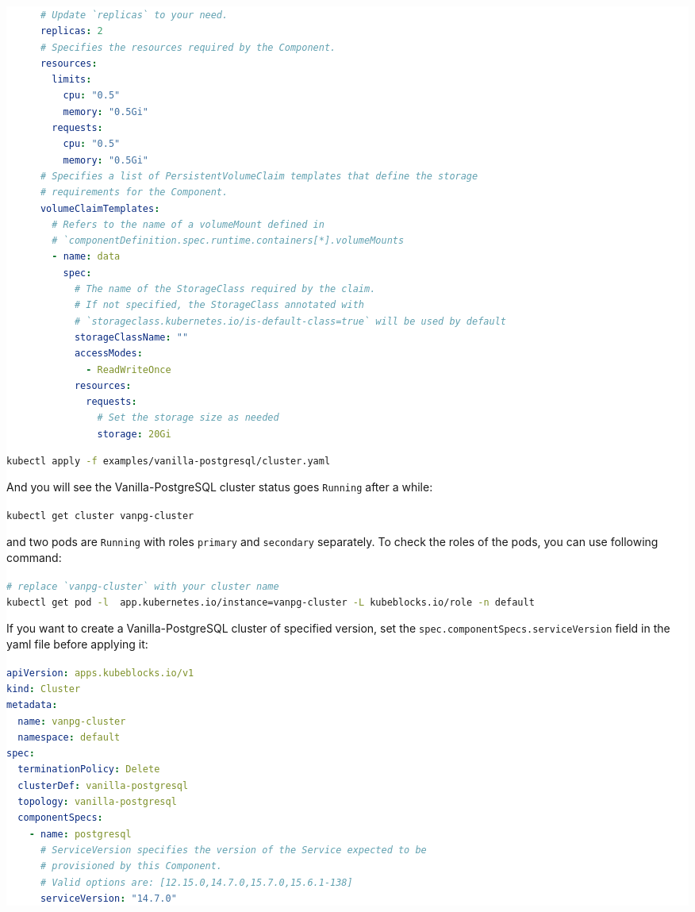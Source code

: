 ```yaml
      # Update `replicas` to your need.
      replicas: 2
      # Specifies the resources required by the Component.
      resources:
        limits:
          cpu: "0.5"
          memory: "0.5Gi"
        requests:
          cpu: "0.5"
          memory: "0.5Gi"
      # Specifies a list of PersistentVolumeClaim templates that define the storage
      # requirements for the Component.
      volumeClaimTemplates:
        # Refers to the name of a volumeMount defined in
        # `componentDefinition.spec.runtime.containers[*].volumeMounts
        - name: data
          spec:
            # The name of the StorageClass required by the claim.
            # If not specified, the StorageClass annotated with
            # `storageclass.kubernetes.io/is-default-class=true` will be used by default
            storageClassName: ""
            accessModes:
              - ReadWriteOnce
            resources:
              requests:
                # Set the storage size as needed
                storage: 20Gi
```

```bash
kubectl apply -f examples/vanilla-postgresql/cluster.yaml
```

And you will see the Vanilla-PostgreSQL cluster status goes `Running` after a while:

```bash
kubectl get cluster vanpg-cluster
```

and two pods are `Running` with roles `primary` and `secondary` separately. To check the roles of the pods, you can use following command:

```bash
# replace `vanpg-cluster` with your cluster name
kubectl get pod -l  app.kubernetes.io/instance=vanpg-cluster -L kubeblocks.io/role -n default
```

If you want to create a Vanilla-PostgreSQL cluster of specified version, set the `spec.componentSpecs.serviceVersion` field in the yaml file before applying it:

```yaml
apiVersion: apps.kubeblocks.io/v1
kind: Cluster
metadata:
  name: vanpg-cluster
  namespace: default
spec:
  terminationPolicy: Delete
  clusterDef: vanilla-postgresql
  topology: vanilla-postgresql
  componentSpecs:
    - name: postgresql
      # ServiceVersion specifies the version of the Service expected to be
      # provisioned by this Component.
      # Valid options are: [12.15.0,14.7.0,15.7.0,15.6.1-138]
      serviceVersion: "14.7.0"
```

